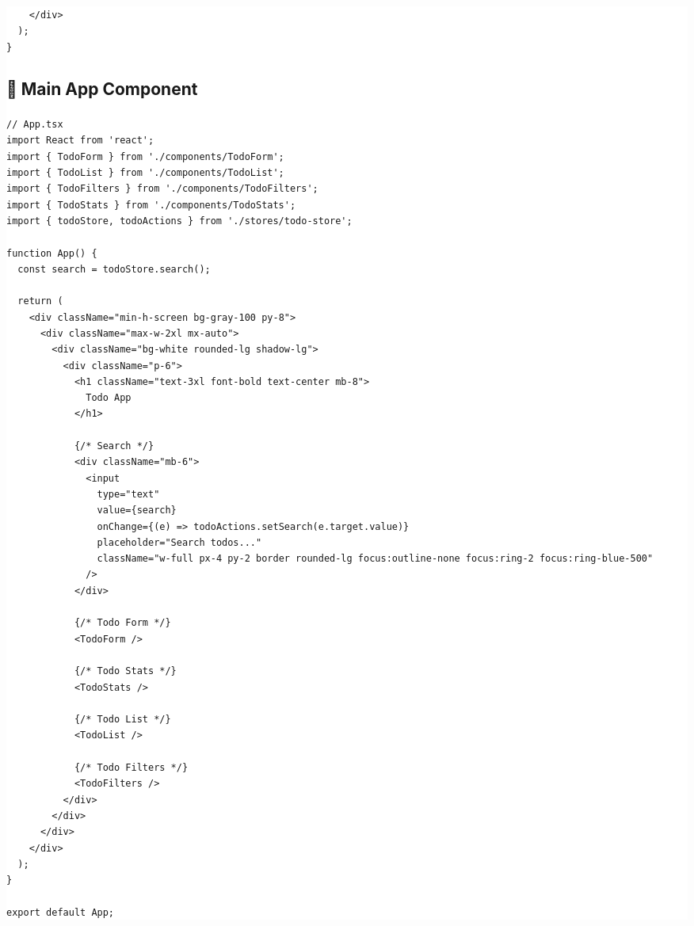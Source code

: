 ```tsx
    </div>
  );
}
```

## 🎯 Main App Component

```tsx
// App.tsx
import React from 'react';
import { TodoForm } from './components/TodoForm';
import { TodoList } from './components/TodoList';
import { TodoFilters } from './components/TodoFilters';
import { TodoStats } from './components/TodoStats';
import { todoStore, todoActions } from './stores/todo-store';

function App() {
  const search = todoStore.search();
  
  return (
    <div className="min-h-screen bg-gray-100 py-8">
      <div className="max-w-2xl mx-auto">
        <div className="bg-white rounded-lg shadow-lg">
          <div className="p-6">
            <h1 className="text-3xl font-bold text-center mb-8">
              Todo App
            </h1>
            
            {/* Search */}
            <div className="mb-6">
              <input
                type="text"
                value={search}
                onChange={(e) => todoActions.setSearch(e.target.value)}
                placeholder="Search todos..."
                className="w-full px-4 py-2 border rounded-lg focus:outline-none focus:ring-2 focus:ring-blue-500"
              />
            </div>
            
            {/* Todo Form */}
            <TodoForm />
            
            {/* Todo Stats */}
            <TodoStats />
            
            {/* Todo List */}
            <TodoList />
            
            {/* Todo Filters */}
            <TodoFilters />
          </div>
        </div>
      </div>
    </div>
  );
}

export default App;
```
